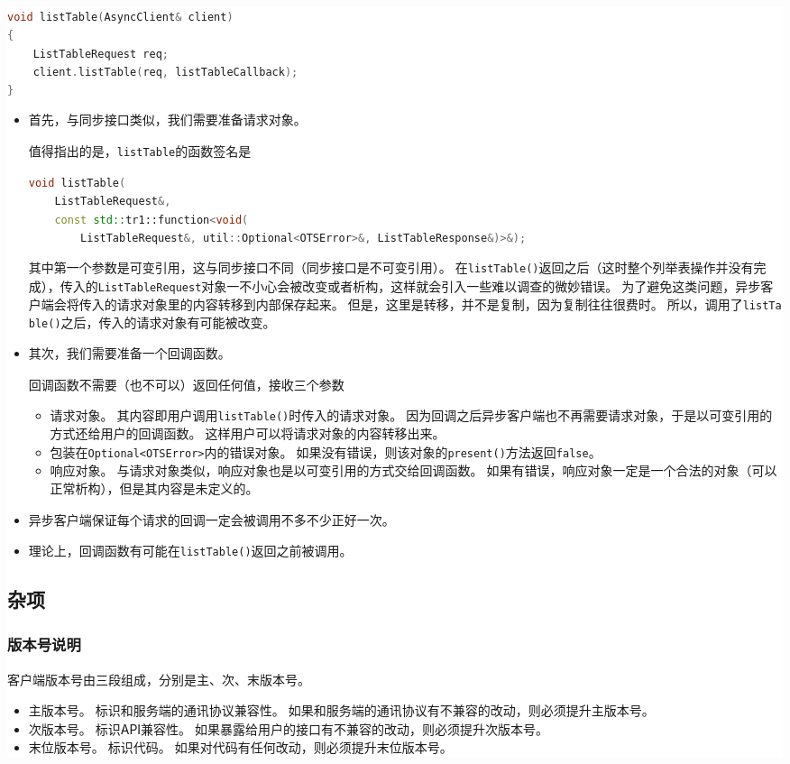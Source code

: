 ```c++
void listTable(AsyncClient& client)
{
    ListTableRequest req;
    client.listTable(req, listTableCallback);
}
```

* 首先，与同步接口类似，我们需要准备请求对象。

  值得指出的是，`listTable`的函数签名是

  ```c++
  void listTable(
      ListTableRequest&,
      const std::tr1::function<void(
          ListTableRequest&, util::Optional<OTSError>&, ListTableResponse&)>&);
  ```

  其中第一个参数是可变引用，这与同步接口不同（同步接口是不可变引用）。
  在`listTable()`返回之后（这时整个列举表操作并没有完成），传入的`ListTableRequest`对象一不小心会被改变或者析构，这样就会引入一些难以调查的微妙错误。
  为了避免这类问题，异步客户端会将传入的请求对象里的内容转移到内部保存起来。
  但是，这里是转移，并不是复制，因为复制往往很费时。
  所以，调用了`listTable()`之后，传入的请求对象有可能被改变。

* 其次，我们需要准备一个回调函数。

  回调函数不需要（也不可以）返回任何值，接收三个参数
  - 请求对象。
    其内容即用户调用`listTable()`时传入的请求对象。
    因为回调之后异步客户端也不再需要请求对象，于是以可变引用的方式还给用户的回调函数。
    这样用户可以将请求对象的内容转移出来。
  - 包装在`Optional<OTSError>`内的错误对象。
    如果没有错误，则该对象的`present()`方法返回`false`。
  - 响应对象。
    与请求对象类似，响应对象也是以可变引用的方式交给回调函数。
    如果有错误，响应对象一定是一个合法的对象（可以正常析构），但是其内容是未定义的。

* 异步客户端保证每个请求的回调一定会被调用不多不少正好一次。
* 理论上，回调函数有可能在`listTable()`返回之前被调用。

## 杂项
### 版本号说明

客户端版本号由三段组成，分别是主、次、末版本号。
* 主版本号。
  标识和服务端的通讯协议兼容性。
  如果和服务端的通讯协议有不兼容的改动，则必须提升主版本号。
* 次版本号。
  标识API兼容性。
  如果暴露给用户的接口有不兼容的改动，则必须提升次版本号。
* 末位版本号。
  标识代码。
  如果对代码有任何改动，则必须提升末位版本号。
